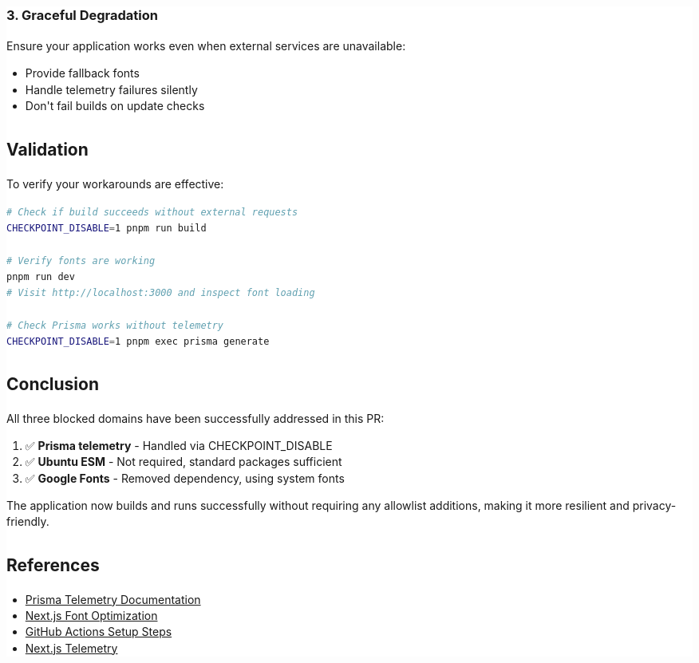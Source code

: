 ### 3. Graceful Degradation
Ensure your application works even when external services are unavailable:
- Provide fallback fonts
- Handle telemetry failures silently
- Don't fail builds on update checks

## Validation

To verify your workarounds are effective:

```bash
# Check if build succeeds without external requests
CHECKPOINT_DISABLE=1 pnpm run build

# Verify fonts are working
pnpm run dev
# Visit http://localhost:3000 and inspect font loading

# Check Prisma works without telemetry
CHECKPOINT_DISABLE=1 pnpm exec prisma generate
```

## Conclusion

All three blocked domains have been successfully addressed in this PR:

1. ✅ **Prisma telemetry** - Handled via CHECKPOINT_DISABLE
2. ✅ **Ubuntu ESM** - Not required, standard packages sufficient  
3. ✅ **Google Fonts** - Removed dependency, using system fonts

The application now builds and runs successfully without requiring any allowlist additions, making it more resilient and privacy-friendly.

## References

- [Prisma Telemetry Documentation](https://www.prisma.io/docs/concepts/more/telemetry)
- [Next.js Font Optimization](https://nextjs.org/docs/basic-features/font-optimization)
- [GitHub Actions Setup Steps](https://docs.github.com/en/actions/using-workflows/workflow-syntax-for-github-actions)
- [Next.js Telemetry](https://nextjs.org/telemetry)
